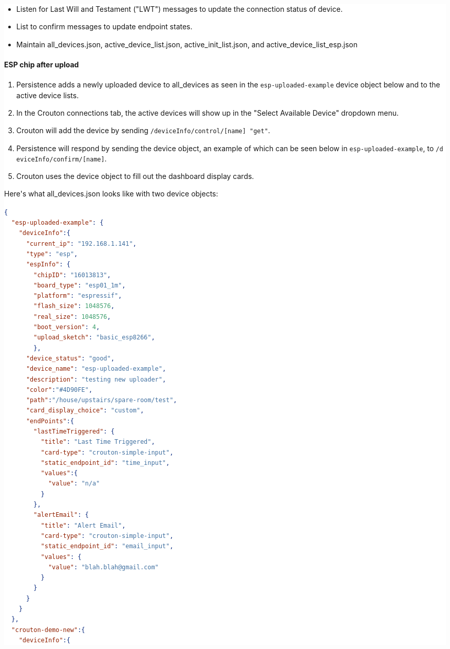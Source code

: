 * Listen for Last Will and Testament ("LWT") messages to update the connection status of device.

* List to confirm messages to update endpoint states.

* Maintain all_devices.json, active_device_list.json, active_init_list.json, and active_device_list_esp.json


#### ESP chip after upload

1. Persistence adds a newly uploaded device to all_devices as seen in the `esp-uploaded-example` device object below and to the active device lists. 

2. In the Crouton connections tab, the active devices will show up in the "Select Available Device" dropdown menu. 

3. Crouton will add the device by sending ` /deviceInfo/control/[name] "get" `. 

4. Persistence will respond by sending the device object, an example of which can be seen below in `esp-uploaded-example`, to ` /deviceInfo/confirm/[name] `. 

5. Crouton uses the device object to fill out the dashboard display cards.

Here's what all_devices.json looks like with two device objects:

```json
{
  "esp-uploaded-example": {
    "deviceInfo":{
      "current_ip": "192.168.1.141",
      "type": "esp",
      "espInfo": {
        "chipID": "16013813",
        "board_type": "esp01_1m",
        "platform": "espressif",
        "flash_size": 1048576,
        "real_size": 1048576,
        "boot_version": 4,
        "upload_sketch": "basic_esp8266",
        },
      "device_status": "good",
      "device_name": "esp-uploaded-example",
      "description": "testing new uploader",
      "color":"#4D90FE",
      "path":"/house/upstairs/spare-room/test",
      "card_display_choice": "custom",
      "endPoints":{
        "lastTimeTriggered": {
          "title": "Last Time Triggered",
          "card-type": "crouton-simple-input",
          "static_endpoint_id": "time_input",
          "values":{
            "value": "n/a"
          }
        },
        "alertEmail": {
          "title": "Alert Email",
          "card-type": "crouton-simple-input",
          "static_endpoint_id": "email_input",
          "values": {
            "value": "blah.blah@gmail.com"
          }
        }
      }
    }
  },
  "crouton-demo-new":{
    "deviceInfo":{
```
